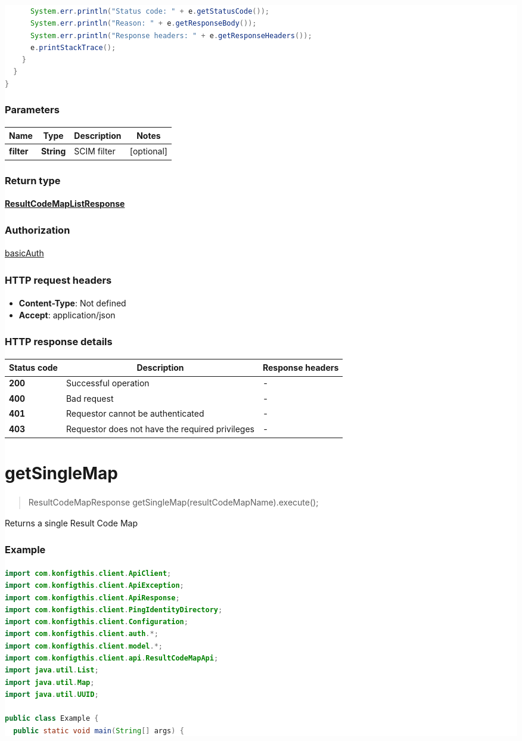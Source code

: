 ```java
      System.err.println("Status code: " + e.getStatusCode());
      System.err.println("Reason: " + e.getResponseBody());
      System.err.println("Response headers: " + e.getResponseHeaders());
      e.printStackTrace();
    }
  }
}

```

### Parameters

| Name | Type | Description  | Notes |
|------------- | ------------- | ------------- | -------------|
| **filter** | **String**| SCIM filter | [optional] |

### Return type

[**ResultCodeMapListResponse**](ResultCodeMapListResponse.md)

### Authorization

[basicAuth](../README.md#basicAuth)

### HTTP request headers

 - **Content-Type**: Not defined
 - **Accept**: application/json

### HTTP response details
| Status code | Description | Response headers |
|-------------|-------------|------------------|
| **200** | Successful operation |  -  |
| **400** | Bad request |  -  |
| **401** | Requestor cannot be authenticated |  -  |
| **403** | Requestor does not have the required privileges |  -  |

<a name="getSingleMap"></a>
# **getSingleMap**
> ResultCodeMapResponse getSingleMap(resultCodeMapName).execute();

Returns a single Result Code Map

### Example
```java
import com.konfigthis.client.ApiClient;
import com.konfigthis.client.ApiException;
import com.konfigthis.client.ApiResponse;
import com.konfigthis.client.PingIdentityDirectory;
import com.konfigthis.client.Configuration;
import com.konfigthis.client.auth.*;
import com.konfigthis.client.model.*;
import com.konfigthis.client.api.ResultCodeMapApi;
import java.util.List;
import java.util.Map;
import java.util.UUID;

public class Example {
  public static void main(String[] args) {
```